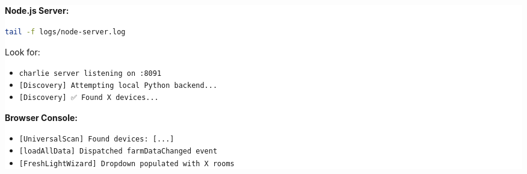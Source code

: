 **Node.js Server:**
```bash
tail -f logs/node-server.log
```

Look for:
- `charlie server listening on :8091`
- `[Discovery] Attempting local Python backend...`
- `[Discovery] ✅ Found X devices...`

**Browser Console:**
- `[UniversalScan] Found devices: [...]`
- `[loadAllData] Dispatched farmDataChanged event`
- `[FreshLightWizard] Dropdown populated with X rooms`

